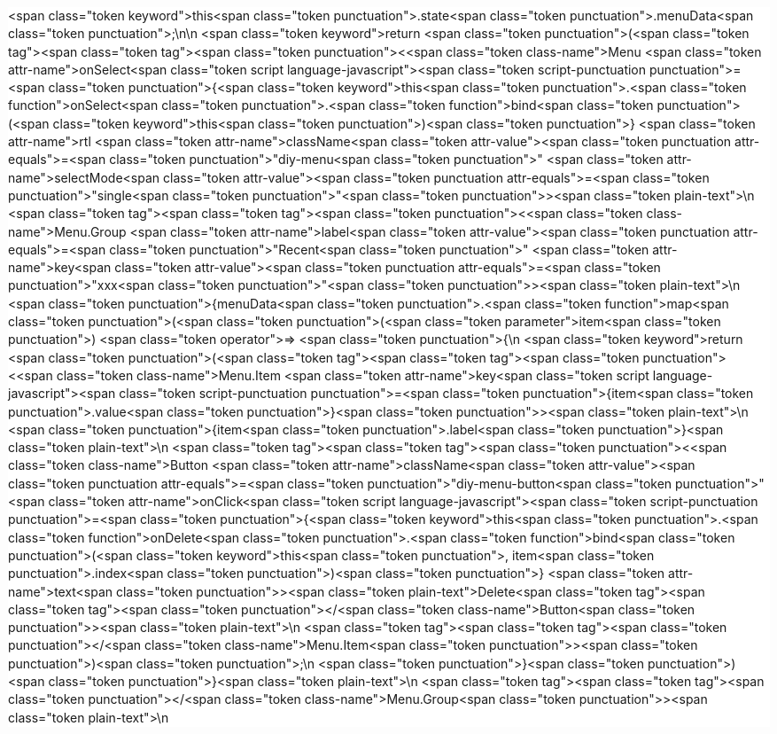 <span class=\"token keyword\">this</span><span class=\"token punctuation\">.</span>state<span class=\"token punctuation\">.</span>menuData<span class=\"token punctuation\">;</span>\n\n        <span class=\"token keyword\">return</span> <span class=\"token punctuation\">(</span><span class=\"token tag\"><span class=\"token tag\"><span class=\"token punctuation\">&lt;</span><span class=\"token class-name\">Menu</span></span> <span class=\"token attr-name\">onSelect</span><span class=\"token script language-javascript\"><span class=\"token script-punctuation punctuation\">=</span><span class=\"token punctuation\">{</span><span class=\"token keyword\">this</span><span class=\"token punctuation\">.</span><span class=\"token function\">onSelect</span><span class=\"token punctuation\">.</span><span class=\"token function\">bind</span><span class=\"token punctuation\">(</span><span class=\"token keyword\">this</span><span class=\"token punctuation\">)</span><span class=\"token punctuation\">}</span></span> <span class=\"token attr-name\">rtl</span> <span class=\"token attr-name\">className</span><span class=\"token attr-value\"><span class=\"token punctuation attr-equals\">=</span><span class=\"token punctuation\">\"</span>diy-menu<span class=\"token punctuation\">\"</span></span> <span class=\"token attr-name\">selectMode</span><span class=\"token attr-value\"><span class=\"token punctuation attr-equals\">=</span><span class=\"token punctuation\">\"</span>single<span class=\"token punctuation\">\"</span></span><span class=\"token punctuation\">></span></span><span class=\"token plain-text\">\n            </span><span class=\"token tag\"><span class=\"token tag\"><span class=\"token punctuation\">&lt;</span><span class=\"token class-name\">Menu.Group</span></span> <span class=\"token attr-name\">label</span><span class=\"token attr-value\"><span class=\"token punctuation attr-equals\">=</span><span class=\"token punctuation\">\"</span>Recent<span class=\"token punctuation\">\"</span></span> <span class=\"token attr-name\">key</span><span class=\"token attr-value\"><span class=\"token punctuation attr-equals\">=</span><span class=\"token punctuation\">\"</span>xxx<span class=\"token punctuation\">\"</span></span><span class=\"token punctuation\">></span></span><span class=\"token plain-text\">\n                </span><span class=\"token punctuation\">{</span>menuData<span class=\"token punctuation\">.</span><span class=\"token function\">map</span><span class=\"token punctuation\">(</span><span class=\"token punctuation\">(</span><span class=\"token parameter\">item</span><span class=\"token punctuation\">)</span> <span class=\"token operator\">=></span> <span class=\"token punctuation\">{</span>\n                    <span class=\"token keyword\">return</span> <span class=\"token punctuation\">(</span><span class=\"token tag\"><span class=\"token tag\"><span class=\"token punctuation\">&lt;</span><span class=\"token class-name\">Menu.Item</span></span> <span class=\"token attr-name\">key</span><span class=\"token script language-javascript\"><span class=\"token script-punctuation punctuation\">=</span><span class=\"token punctuation\">{</span>item<span class=\"token punctuation\">.</span>value<span class=\"token punctuation\">}</span></span><span class=\"token punctuation\">></span></span><span class=\"token plain-text\">\n                        </span><span class=\"token punctuation\">{</span>item<span class=\"token punctuation\">.</span>label<span class=\"token punctuation\">}</span><span class=\"token plain-text\">\n                        </span><span class=\"token tag\"><span class=\"token tag\"><span class=\"token punctuation\">&lt;</span><span class=\"token class-name\">Button</span></span> <span class=\"token attr-name\">className</span><span class=\"token attr-value\"><span class=\"token punctuation attr-equals\">=</span><span class=\"token punctuation\">\"</span>diy-menu-button<span class=\"token punctuation\">\"</span></span> <span class=\"token attr-name\">onClick</span><span class=\"token script language-javascript\"><span class=\"token script-punctuation punctuation\">=</span><span class=\"token punctuation\">{</span><span class=\"token keyword\">this</span><span class=\"token punctuation\">.</span><span class=\"token function\">onDelete</span><span class=\"token punctuation\">.</span><span class=\"token function\">bind</span><span class=\"token punctuation\">(</span><span class=\"token keyword\">this</span><span class=\"token punctuation\">,</span> item<span class=\"token punctuation\">.</span>index<span class=\"token punctuation\">)</span><span class=\"token punctuation\">}</span></span> <span class=\"token attr-name\">text</span><span class=\"token punctuation\">></span></span><span class=\"token plain-text\">Delete</span><span class=\"token tag\"><span class=\"token tag\"><span class=\"token punctuation\">&lt;/</span><span class=\"token class-name\">Button</span></span><span class=\"token punctuation\">></span></span><span class=\"token plain-text\">\n                    </span><span class=\"token tag\"><span class=\"token tag\"><span class=\"token punctuation\">&lt;/</span><span class=\"token class-name\">Menu.Item</span></span><span class=\"token punctuation\">></span></span><span class=\"token punctuation\">)</span><span class=\"token punctuation\">;</span>\n                <span class=\"token punctuation\">}</span><span class=\"token punctuation\">)</span><span class=\"token punctuation\">}</span><span class=\"token plain-text\">\n            </span><span class=\"token tag\"><span class=\"token tag\"><span class=\"token punctuation\">&lt;/</span><span class=\"token class-name\">Menu.Group</span></span><span class=\"token punctuation\">></span></span><span class=\"token plain-text\">\n